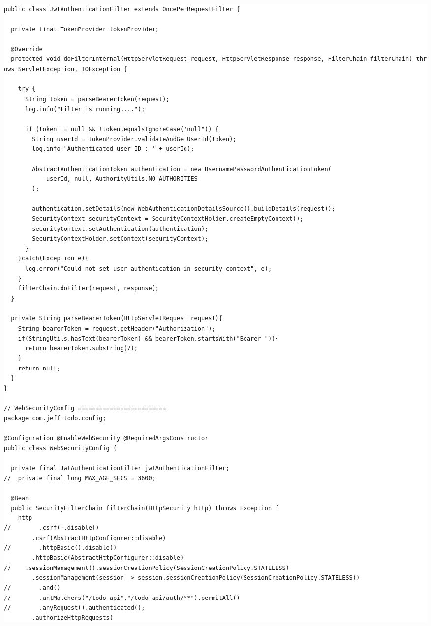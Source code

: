 ```agsl
public class JwtAuthenticationFilter extends OncePerRequestFilter {

  private final TokenProvider tokenProvider;

  @Override
  protected void doFilterInternal(HttpServletRequest request, HttpServletResponse response, FilterChain filterChain) throws ServletException, IOException {

    try {
      String token = parseBearerToken(request);
      log.info("Filter is running....");

      if (token != null && !token.equalsIgnoreCase("null")) {
        String userId = tokenProvider.validateAndGetUserId(token);
        log.info("Authenticated user ID : " + userId);

        AbstractAuthenticationToken authentication = new UsernamePasswordAuthenticationToken(
            userId, null, AuthorityUtils.NO_AUTHORITIES
        );

        authentication.setDetails(new WebAuthenticationDetailsSource().buildDetails(request));
        SecurityContext securityContext = SecurityContextHolder.createEmptyContext();
        securityContext.setAuthentication(authentication);
        SecurityContextHolder.setContext(securityContext);
      }
    }catch(Exception e){
      log.error("Could not set user authentication in security context", e);
    }
    filterChain.doFilter(request, response);
  }

  private String parseBearerToken(HttpServletRequest request){
    String bearerToken = request.getHeader("Authorization");
    if(StringUtils.hasText(bearerToken) && bearerToken.startsWith("Bearer ")){
      return bearerToken.substring(7);
    }
    return null;
  }
}

// WebSecurityConfig =========================   
package com.jeff.todo.config;

@Configuration @EnableWebSecurity @RequiredArgsConstructor
public class WebSecurityConfig {

  private final JwtAuthenticationFilter jwtAuthenticationFilter;
//  private final long MAX_AGE_SECS = 3600;

  @Bean
  public SecurityFilterChain filterChain(HttpSecurity http) throws Exception {
    http
//        .csrf().disable()
        .csrf(AbstractHttpConfigurer::disable)
//        .httpBasic().disable()
        .httpBasic(AbstractHttpConfigurer::disable)
//    .sessionManagement().sessionCreationPolicy(SessionCreationPolicy.STATELESS)
        .sessionManagement(session -> session.sessionCreationPolicy(SessionCreationPolicy.STATELESS))
//        .and()
//        .antMatchers("/todo_api","/todo_api/auth/**").permitAll()
//        .anyRequest().authenticated();
        .authorizeHttpRequests(
```